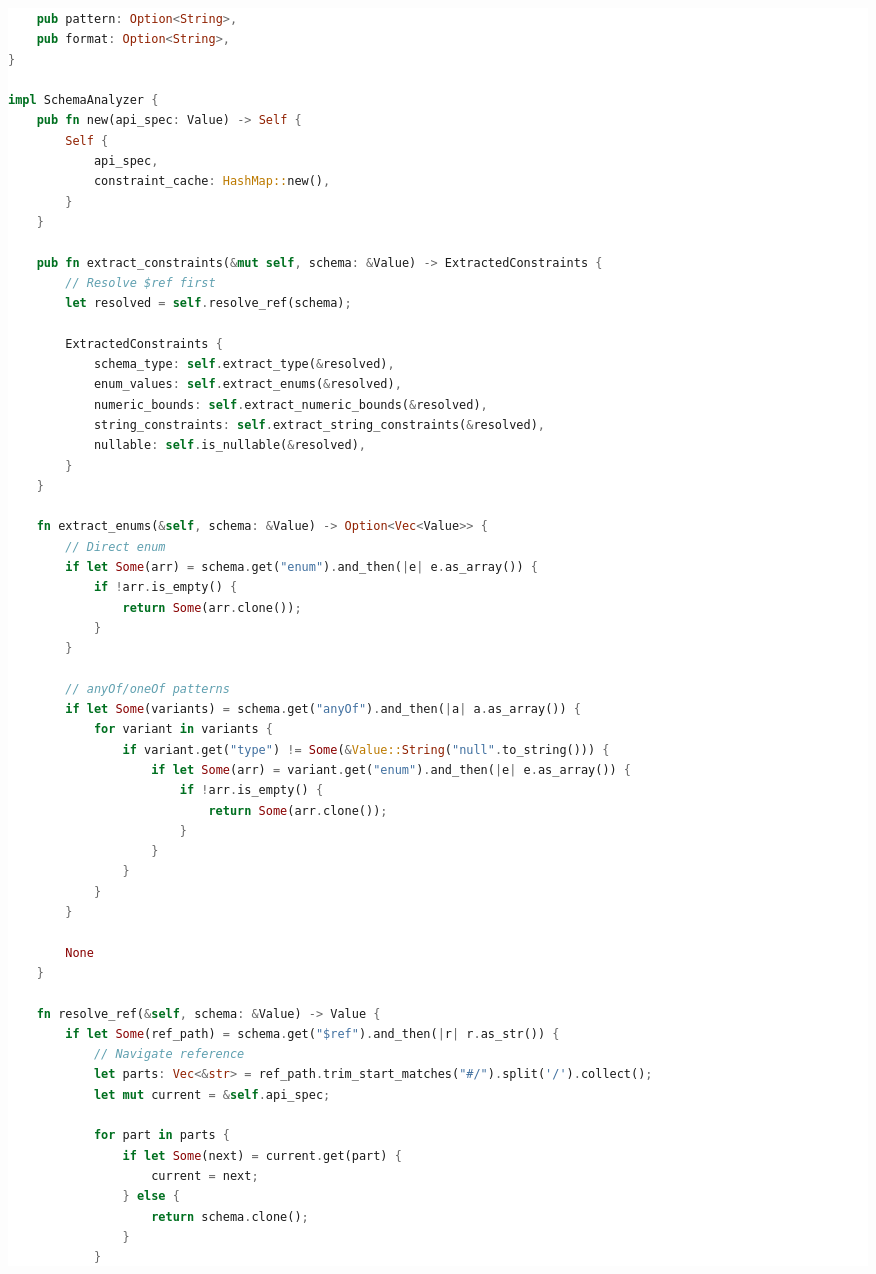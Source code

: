 ```rust
    pub pattern: Option<String>,
    pub format: Option<String>,
}

impl SchemaAnalyzer {
    pub fn new(api_spec: Value) -> Self {
        Self {
            api_spec,
            constraint_cache: HashMap::new(),
        }
    }

    pub fn extract_constraints(&mut self, schema: &Value) -> ExtractedConstraints {
        // Resolve $ref first
        let resolved = self.resolve_ref(schema);

        ExtractedConstraints {
            schema_type: self.extract_type(&resolved),
            enum_values: self.extract_enums(&resolved),
            numeric_bounds: self.extract_numeric_bounds(&resolved),
            string_constraints: self.extract_string_constraints(&resolved),
            nullable: self.is_nullable(&resolved),
        }
    }

    fn extract_enums(&self, schema: &Value) -> Option<Vec<Value>> {
        // Direct enum
        if let Some(arr) = schema.get("enum").and_then(|e| e.as_array()) {
            if !arr.is_empty() {
                return Some(arr.clone());
            }
        }

        // anyOf/oneOf patterns
        if let Some(variants) = schema.get("anyOf").and_then(|a| a.as_array()) {
            for variant in variants {
                if variant.get("type") != Some(&Value::String("null".to_string())) {
                    if let Some(arr) = variant.get("enum").and_then(|e| e.as_array()) {
                        if !arr.is_empty() {
                            return Some(arr.clone());
                        }
                    }
                }
            }
        }

        None
    }

    fn resolve_ref(&self, schema: &Value) -> Value {
        if let Some(ref_path) = schema.get("$ref").and_then(|r| r.as_str()) {
            // Navigate reference
            let parts: Vec<&str> = ref_path.trim_start_matches("#/").split('/').collect();
            let mut current = &self.api_spec;

            for part in parts {
                if let Some(next) = current.get(part) {
                    current = next;
                } else {
                    return schema.clone();
                }
            }

```